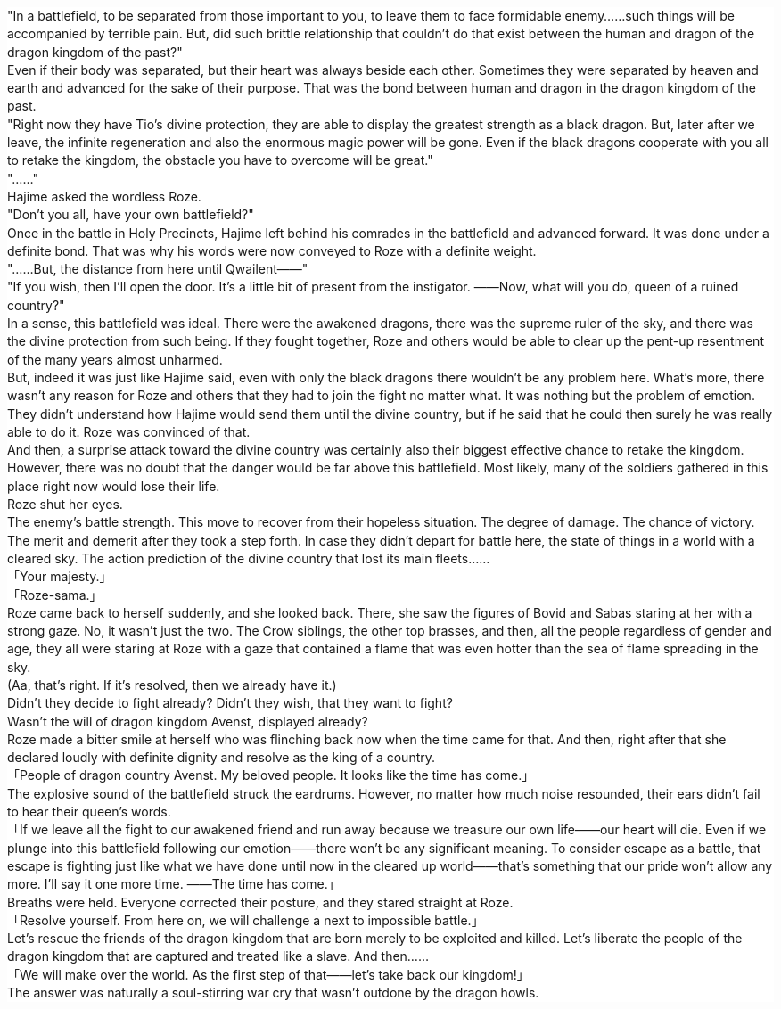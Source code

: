 "In a battlefield, to be separated from those important to you, to leave them to face formidable enemy……such things will be accompanied by terrible pain. But, did such brittle relationship that couldn’t do that exist between the human and dragon of the dragon kingdom of the past?"<br/>
Even if their body was separated, but their heart was always beside each other. Sometimes they were separated by heaven and earth and advanced for the sake of their purpose. That was the bond between human and dragon in the dragon kingdom of the past.<br/>
"Right now they have Tio’s divine protection, they are able to display the greatest strength as a black dragon. But, later after we leave, the infinite regeneration and also the enormous magic power will be gone. Even if the black dragons cooperate with you all to retake the kingdom, the obstacle you have to overcome will be great."<br/>
"……"<br/>
Hajime asked the wordless Roze.<br/>
"Don’t you all, have your own battlefield?"<br/>
Once in the battle in Holy Precincts, Hajime left behind his comrades in the battlefield and advanced forward. It was done under a definite bond. That was why his words were now conveyed to Roze with a definite weight.<br/>
"……But, the distance from here until Qwailent――"<br/>
"If you wish, then I’ll open the door. It’s a little bit of present from the instigator. ――Now, what will you do, queen of a ruined country?"<br/>
In a sense, this battlefield was ideal. There were the awakened dragons, there was the supreme ruler of the sky, and there was the divine protection from such being. If they fought together, Roze and others would be able to clear up the pent-up resentment of the many years almost unharmed.<br/>
But, indeed it was just like Hajime said, even with only the black dragons there wouldn’t be any problem here. What’s more, there wasn’t any reason for Roze and others that they had to join the fight no matter what. It was nothing but the problem of emotion.<br/>
They didn’t understand how Hajime would send them until the divine country, but if he said that he could then surely he was really able to do it. Roze was convinced of that.<br/>
And then, a surprise attack toward the divine country was certainly also their biggest effective chance to retake the kingdom.<br/>
However, there was no doubt that the danger would be far above this battlefield. Most likely, many of the soldiers gathered in this place right now would lose their life.<br/>
Roze shut her eyes.<br/>
The enemy’s battle strength. This move to recover from their hopeless situation. The degree of damage. The chance of victory. The merit and demerit after they took a step forth. In case they didn’t depart for battle here, the state of things in a world with a cleared sky. The action prediction of the divine country that lost its main fleets……<br/>
「Your majesty.」<br/>
「Roze-sama.」<br/>
Roze came back to herself suddenly, and she looked back. There, she saw the figures of Bovid and Sabas staring at her with a strong gaze. No, it wasn’t just the two. The Crow siblings, the other top brasses, and then, all the people regardless of gender and age, they all were staring at Roze with a gaze that contained a flame that was even hotter than the sea of flame spreading in the sky.<br/>
(Aa, that’s right. If it’s resolved, then we already have it.)<br/>
Didn’t they decide to fight already? Didn’t they wish, that they want to fight?<br/>
Wasn’t the will of dragon kingdom Avenst, displayed already?<br/>
Roze made a bitter smile at herself who was flinching back now when the time came for that. And then, right after that she declared loudly with definite dignity and resolve as the king of a country.<br/>
「People of dragon country Avenst. My beloved people. It looks like the time has come.」<br/>
The explosive sound of the battlefield struck the eardrums. However, no matter how much noise resounded, their ears didn’t fail to hear their queen’s words.<br/>
「If we leave all the fight to our awakened friend and run away because we treasure our own life――our heart will die. Even if we plunge into this battlefield following our emotion――there won’t be any significant meaning. To consider escape as a battle, that escape is fighting just like what we have done until now in the cleared up world――that’s something that our pride won’t allow any more. I’ll say it one more time. ――The time has come.」<br/>
Breaths were held. Everyone corrected their posture, and they stared straight at Roze.<br/>
「Resolve yourself. From here on, we will challenge a next to impossible battle.」<br/>
Let’s rescue the friends of the dragon kingdom that are born merely to be exploited and killed. Let’s liberate the people of the dragon kingdom that are captured and treated like a slave. And then……<br/>
「We will make over the world. As the first step of that――let’s take back our kingdom!」<br/>
The answer was naturally a soul-stirring war cry that wasn’t outdone by the dragon howls.<br/>